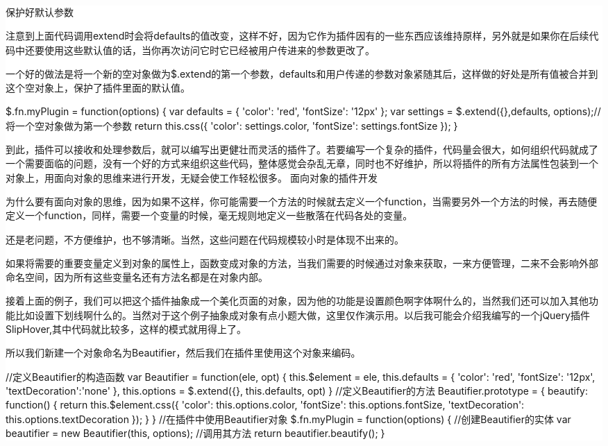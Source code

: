 保护好默认参数

注意到上面代码调用extend时会将defaults的值改变，这样不好，因为它作为插件因有的一些东西应该维持原样，另外就是如果你在后续代码中还要使用这些默认值的话，当你再次访问它时它已经被用户传进来的参数更改了。

一个好的做法是将一个新的空对象做为$.extend的第一个参数，defaults和用户传递的参数对象紧随其后，这样做的好处是所有值被合并到这个空对象上，保护了插件里面的默认值。

$.fn.myPlugin = function(options) {
var defaults = {
'color': 'red',
'fontSize': '12px'
};
var settings = $.extend({},defaults, options);//将一个空对象做为第一个参数
return this.css({
'color': settings.color,
'fontSize': settings.fontSize
});
}

到此，插件可以接收和处理参数后，就可以编写出更健壮而灵活的插件了。若要编写一个复杂的插件，代码量会很大，如何组织代码就成了一个需要面临的问题，没有一个好的方式来组织这些代码，整体感觉会杂乱无章，同时也不好维护，所以将插件的所有方法属性包装到一个对象上，用面向对象的思维来进行开发，无疑会使工作轻松很多。
面向对象的插件开发

为什么要有面向对象的思维，因为如果不这样，你可能需要一个方法的时候就去定义一个function，当需要另外一个方法的时候，再去随便定义一个function，同样，需要一个变量的时候，毫无规则地定义一些散落在代码各处的变量。

还是老问题，不方便维护，也不够清晰。当然，这些问题在代码规模较小时是体现不出来的。

如果将需要的重要变量定义到对象的属性上，函数变成对象的方法，当我们需要的时候通过对象来获取，一来方便管理，二来不会影响外部命名空间，因为所有这些变量名还有方法名都是在对象内部。

接着上面的例子，我们可以把这个插件抽象成一个美化页面的对象，因为他的功能是设置颜色啊字体啊什么的，当然我们还可以加入其他功能比如设置下划线啊什么的。当然对于这个例子抽象成对象有点小题大做，这里仅作演示用。以后我可能会介绍我编写的一个jQuery插件SlipHover,其中代码就比较多，这样的模式就用得上了。

所以我们新建一个对象命名为Beautifier，然后我们在插件里使用这个对象来编码。

//定义Beautifier的构造函数
var Beautifier = function(ele, opt) {
this.$element = ele,
this.defaults = {
'color': 'red',
'fontSize': '12px',
'textDecoration':'none'
},
this.options = $.extend({}, this.defaults, opt)
}
//定义Beautifier的方法
Beautifier.prototype = {
beautify: function() {
return this.$element.css({
'color': this.options.color,
'fontSize': this.options.fontSize,
'textDecoration': this.options.textDecoration
});
}
}
//在插件中使用Beautifier对象
$.fn.myPlugin = function(options) {
//创建Beautifier的实体
var beautifier = new Beautifier(this, options);
//调用其方法
return beautifier.beautify();
}
